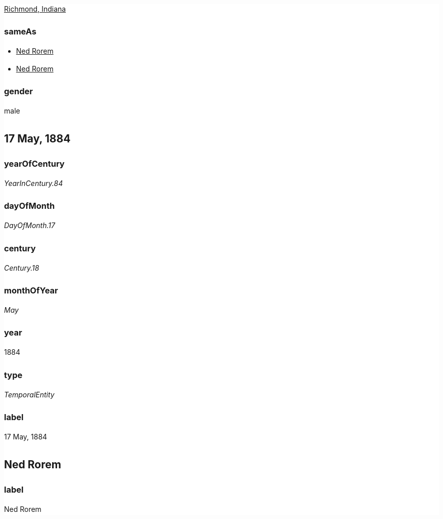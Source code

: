 
[Richmond, Indiana](#Richmond-Indiana)

### sameAs

 - [Ned Rorem](#Ned-Rorem)

 - [Ned Rorem](#Ned-Rorem)

### gender


male

## 17 May, 1884

### yearOfCentury


*YearInCentury.84*

### dayOfMonth


*DayOfMonth.17*

### century


*Century.18*

### monthOfYear


*May*

### year


1884

### type


*TemporalEntity*

### label


17 May, 1884

## Ned Rorem

### label


Ned Rorem
